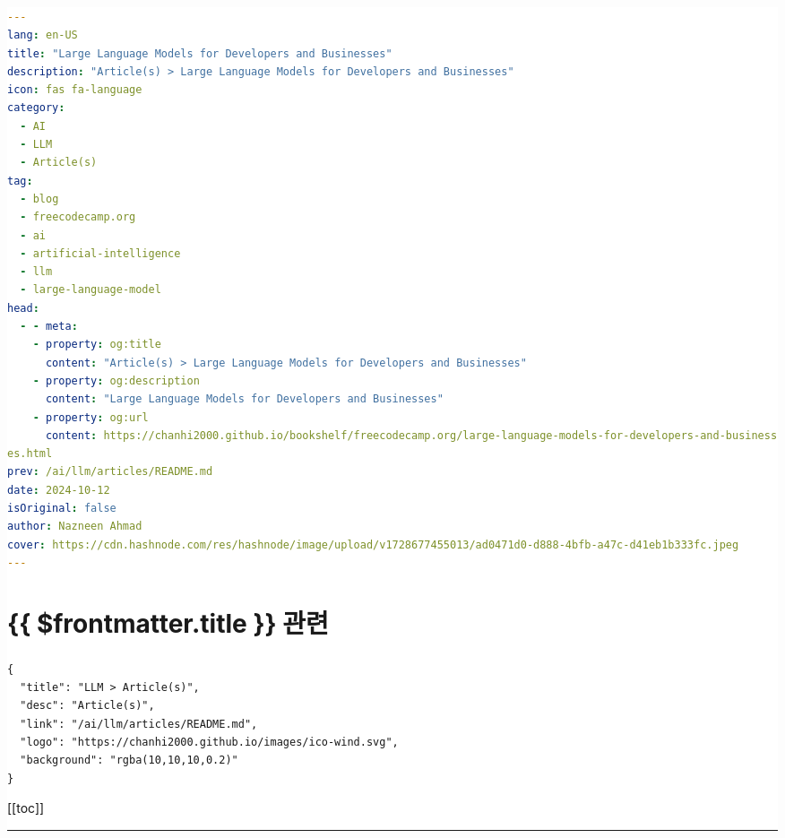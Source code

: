 ```yaml
---
lang: en-US
title: "Large Language Models for Developers and Businesses"
description: "Article(s) > Large Language Models for Developers and Businesses"
icon: fas fa-language
category:
  - AI
  - LLM
  - Article(s)
tag:
  - blog
  - freecodecamp.org
  - ai
  - artificial-intelligence
  - llm
  - large-language-model
head:
  - - meta:
    - property: og:title
      content: "Article(s) > Large Language Models for Developers and Businesses"
    - property: og:description
      content: "Large Language Models for Developers and Businesses"
    - property: og:url
      content: https://chanhi2000.github.io/bookshelf/freecodecamp.org/large-language-models-for-developers-and-businesses.html
prev: /ai/llm/articles/README.md
date: 2024-10-12
isOriginal: false
author: Nazneen Ahmad
cover: https://cdn.hashnode.com/res/hashnode/image/upload/v1728677455013/ad0471d0-d888-4bfb-a47c-d41eb1b333fc.jpeg
---
```


# {{ $frontmatter.title }} 관련

```component VPCard
{
  "title": "LLM > Article(s)",
  "desc": "Article(s)",
  "link": "/ai/llm/articles/README.md",
  "logo": "https://chanhi2000.github.io/images/ico-wind.svg",
  "background": "rgba(10,10,10,0.2)"
}
```

[[toc]]

---

<SiteInfo
  name="Large Language Models for Developers and Businesses"
  desc="Language learning models (LLMs) are evolving rapidly, reshaping AI in various industries. In this article, we’ll go over five LLMs that are currently making an impact with their advanced features and wide-ranging use cases. LLM Basics Before looking ..."
  url="https://freecodecamp.org/news/large-language-models-for-developers-and-businesses"
  logo="https://cdn.freecodecamp.org/universal/favicons/favicon.ico"
  preview="https://cdn.hashnode.com/res/hashnode/image/upload/v1728677455013/ad0471d0-d888-4bfb-a47c-d41eb1b333fc.jpeg"/>
